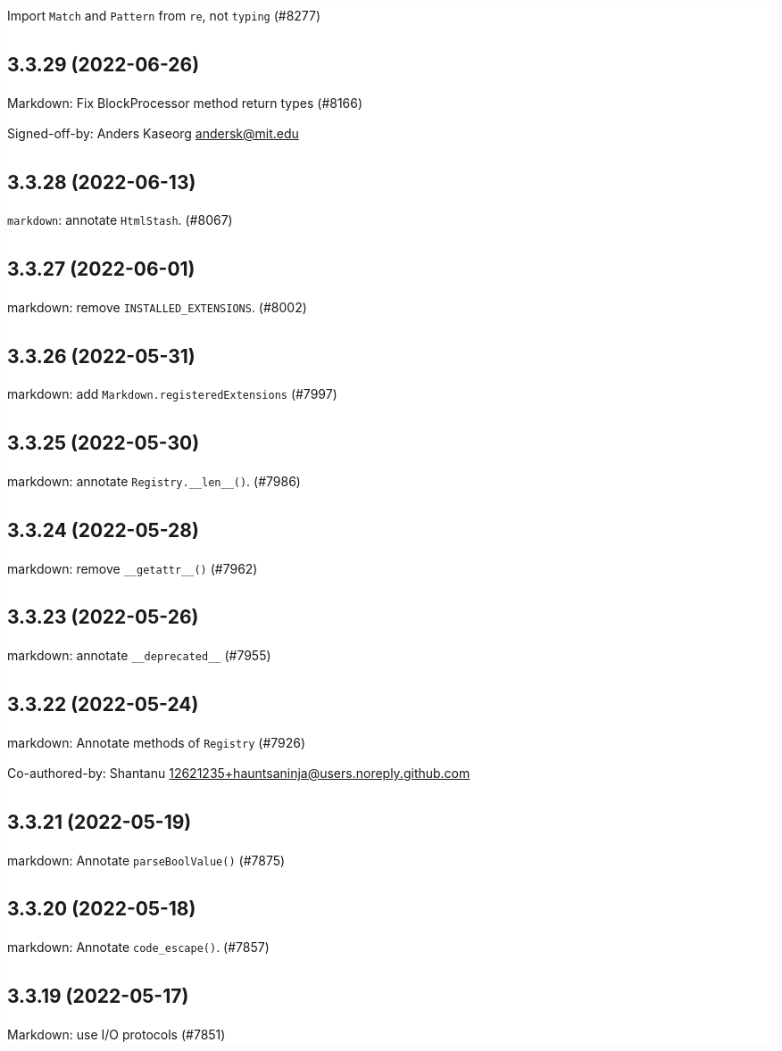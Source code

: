 Import `Match` and `Pattern` from `re`, not `typing` (#8277)

## 3.3.29 (2022-06-26)

Markdown: Fix BlockProcessor method return types (#8166)

Signed-off-by: Anders Kaseorg <andersk@mit.edu>

## 3.3.28 (2022-06-13)

`markdown`: annotate `HtmlStash`. (#8067)

## 3.3.27 (2022-06-01)

markdown: remove `INSTALLED_EXTENSIONS`. (#8002)

## 3.3.26 (2022-05-31)

markdown: add `Markdown.registeredExtensions` (#7997)

## 3.3.25 (2022-05-30)

markdown: annotate `Registry.__len__()`. (#7986)

## 3.3.24 (2022-05-28)

markdown: remove `__getattr__()` (#7962)

## 3.3.23 (2022-05-26)

markdown: annotate `__deprecated__` (#7955)

## 3.3.22 (2022-05-24)

markdown: Annotate methods of `Registry` (#7926)

Co-authored-by: Shantanu <12621235+hauntsaninja@users.noreply.github.com>

## 3.3.21 (2022-05-19)

markdown: Annotate `parseBoolValue()` (#7875)

## 3.3.20 (2022-05-18)

markdown: Annotate `code_escape()`. (#7857)

## 3.3.19 (2022-05-17)

Markdown: use I/O protocols (#7851)

